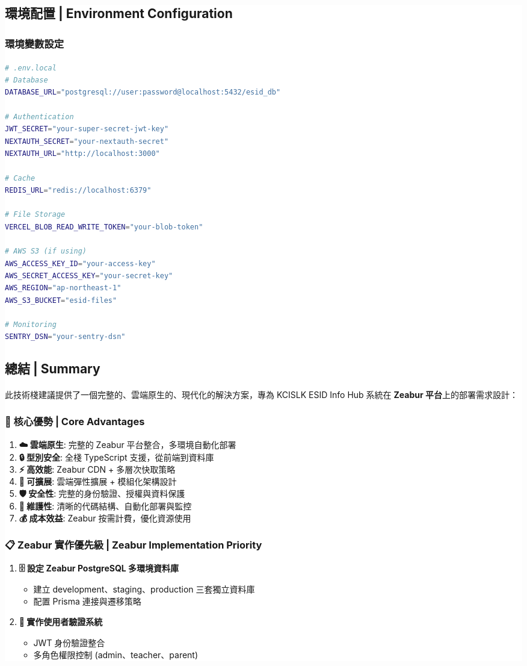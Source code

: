 ```typescript
```

## 環境配置 | Environment Configuration

### 環境變數設定
```bash
# .env.local
# Database
DATABASE_URL="postgresql://user:password@localhost:5432/esid_db"

# Authentication
JWT_SECRET="your-super-secret-jwt-key"
NEXTAUTH_SECRET="your-nextauth-secret"
NEXTAUTH_URL="http://localhost:3000"

# Cache
REDIS_URL="redis://localhost:6379"

# File Storage
VERCEL_BLOB_READ_WRITE_TOKEN="your-blob-token"

# AWS S3 (if using)
AWS_ACCESS_KEY_ID="your-access-key"
AWS_SECRET_ACCESS_KEY="your-secret-key"
AWS_REGION="ap-northeast-1"
AWS_S3_BUCKET="esid-files"

# Monitoring
SENTRY_DSN="your-sentry-dsn"
```

## 總結 | Summary

此技術棧建議提供了一個完整的、雲端原生的、現代化的解決方案，專為 KCISLK ESID Info Hub 系統在 **Zeabur 平台**上的部署需求設計：

### 🌟 核心優勢 | Core Advantages
1. **☁️ 雲端原生**: 完整的 Zeabur 平台整合，多環境自動化部署
2. **🔒 型別安全**: 全棧 TypeScript 支援，從前端到資料庫
3. **⚡ 高效能**: Zeabur CDN + 多層次快取策略
4. **🚀 可擴展**: 雲端彈性擴展 + 模組化架構設計
5. **🛡️ 安全性**: 完整的身份驗證、授權與資料保護
6. **🔧 維護性**: 清晰的代碼結構、自動化部署與監控
7. **💰 成本效益**: Zeabur 按需計費，優化資源使用

### 📋 Zeabur 實作優先級 | Zeabur Implementation Priority
1. **🗄️ 設定 Zeabur PostgreSQL 多環境資料庫**
   - 建立 development、staging、production 三套獨立資料庫
   - 配置 Prisma 連接與遷移策略

2. **🔐 實作使用者驗證系統**
   - JWT 身份驗證整合
   - 多角色權限控制 (admin、teacher、parent)
